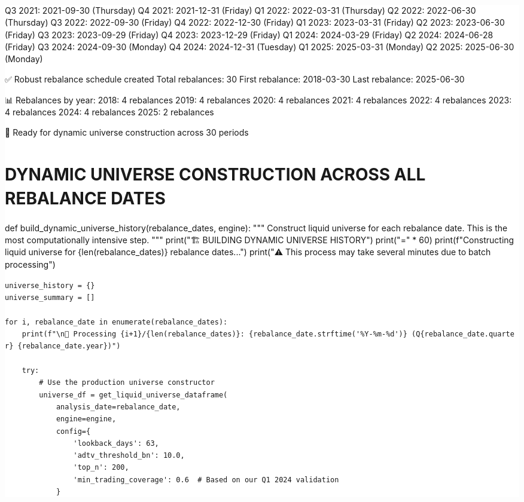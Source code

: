    Q3 2021: 2021-09-30 (Thursday)
   Q4 2021: 2021-12-31 (Friday)
   Q1 2022: 2022-03-31 (Thursday)
   Q2 2022: 2022-06-30 (Thursday)
   Q3 2022: 2022-09-30 (Friday)
   Q4 2022: 2022-12-30 (Friday)
   Q1 2023: 2023-03-31 (Friday)
   Q2 2023: 2023-06-30 (Friday)
   Q3 2023: 2023-09-29 (Friday)
   Q4 2023: 2023-12-29 (Friday)
   Q1 2024: 2024-03-29 (Friday)
   Q2 2024: 2024-06-28 (Friday)
   Q3 2024: 2024-09-30 (Monday)
   Q4 2024: 2024-12-31 (Tuesday)
   Q1 2025: 2025-03-31 (Monday)
   Q2 2025: 2025-06-30 (Monday)

✅ Robust rebalance schedule created
   Total rebalances: 30
   First rebalance: 2018-03-30
   Last rebalance: 2025-06-30

📊 Rebalances by year:
   2018: 4 rebalances
   2019: 4 rebalances
   2020: 4 rebalances
   2021: 4 rebalances
   2022: 4 rebalances
   2023: 4 rebalances
   2024: 4 rebalances
   2025: 2 rebalances

🎯 Ready for dynamic universe construction across 30 periods

# DYNAMIC UNIVERSE CONSTRUCTION ACROSS ALL REBALANCE DATES
def build_dynamic_universe_history(rebalance_dates, engine):
    """
    Construct liquid universe for each rebalance date.
    This is the most computationally intensive step.
    """
    print("🏗️  BUILDING DYNAMIC UNIVERSE HISTORY")
    print("=" * 60)
    print(f"Constructing liquid universe for {len(rebalance_dates)} rebalance dates...")
    print("⚠️  This process may take several minutes due to batch processing")
    
    universe_history = {}
    universe_summary = []
    
    for i, rebalance_date in enumerate(rebalance_dates):
        print(f"\n📅 Processing {i+1}/{len(rebalance_dates)}: {rebalance_date.strftime('%Y-%m-%d')} (Q{rebalance_date.quarter} {rebalance_date.year})")
        
        try:
            # Use the production universe constructor
            universe_df = get_liquid_universe_dataframe(
                analysis_date=rebalance_date,
                engine=engine,
                config={
                    'lookback_days': 63,
                    'adtv_threshold_bn': 10.0,
                    'top_n': 200,
                    'min_trading_coverage': 0.6  # Based on our Q1 2024 validation
                }